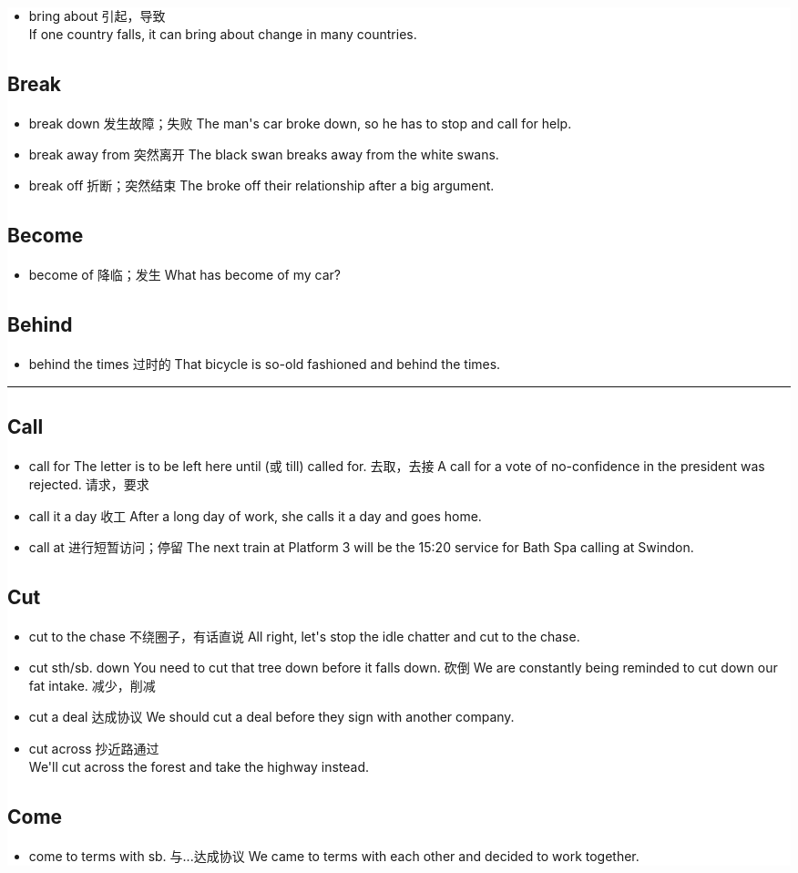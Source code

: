 - bring about  引起，导致  
  If one country falls, it can bring about change in many countries.

## Break
- break down  发生故障；失败
  The man's car broke down, so he has to stop and call for help.

- break away from  突然离开
  The black swan breaks away from the white swans.

- break off 折断；突然结束
  The broke off their relationship after a big argument.

## Become
- become of  降临；发生
  What has become of my car?

## Behind
- behind the times  过时的
  That bicycle is so-old fashioned and behind the times.


--------------------------------------------------------------------------------


## Call
- call for
  The letter is to be left here until (或 till) called for.  去取，去接
  A call for a vote of no-confidence in the president was rejected.  请求，要求

- call it a day  收工
  After a long day of work, she calls it a day and goes home.

- call at  进行短暂访问；停留
  The next train at Platform 3 will be the 15:20 service for Bath Spa calling at Swindon.

## Cut
- cut to the chase  不绕圈子，有话直说
  All right, let's stop the idle chatter and cut to the chase.

- cut sth/sb. down
  You need to cut that tree down before it falls down.  砍倒
  We are constantly being reminded to cut down our fat intake.  减少，削减

- cut a deal  达成协议
  We should cut a deal before they sign with another company.

- cut across  抄近路通过  
  We'll cut across the forest and take the highway instead.

## Come
- come to terms with sb.  与...达成协议
  We came to terms with each other and decided to work together.
